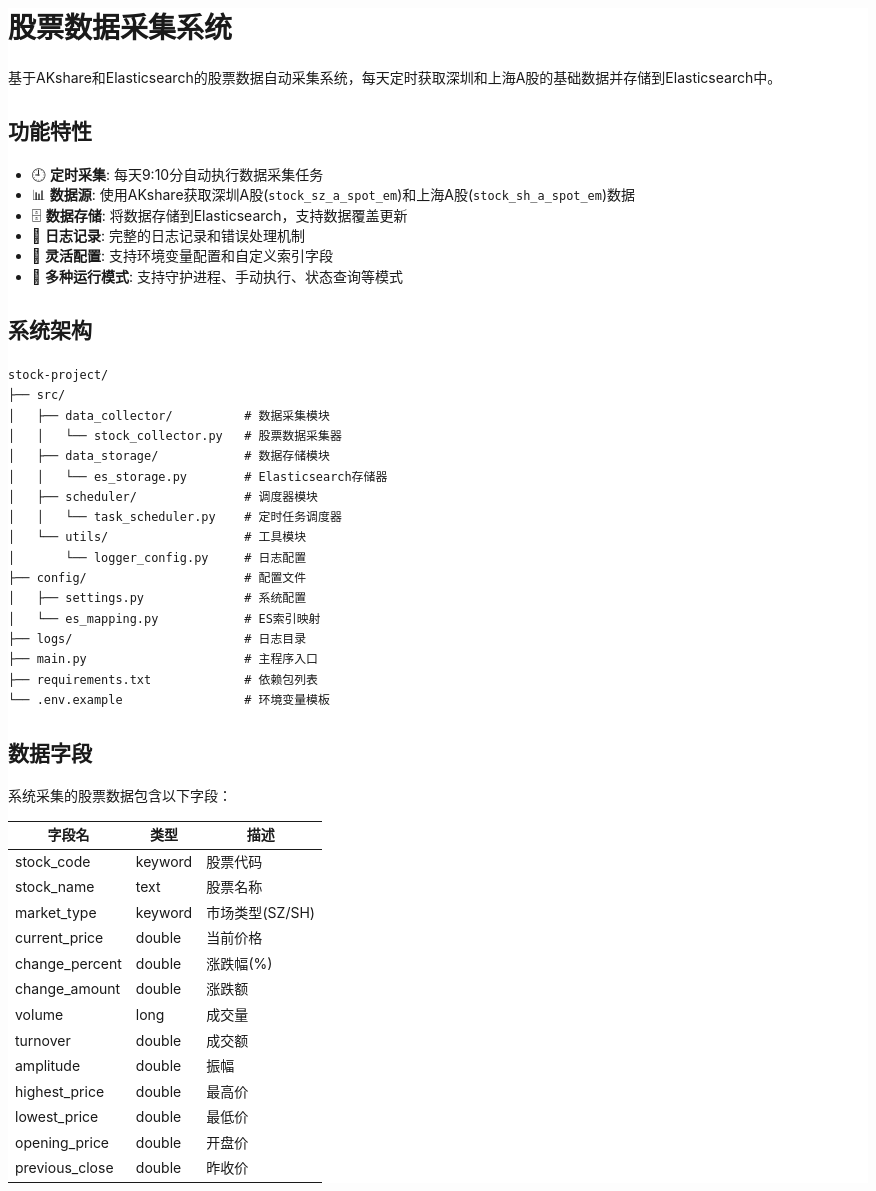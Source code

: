 # 股票数据采集系统

基于AKshare和Elasticsearch的股票数据自动采集系统，每天定时获取深圳和上海A股的基础数据并存储到Elasticsearch中。

## 功能特性

- 🕘 **定时采集**: 每天9:10分自动执行数据采集任务
- 📊 **数据源**: 使用AKshare获取深圳A股(`stock_sz_a_spot_em`)和上海A股(`stock_sh_a_spot_em`)数据
- 🗄️ **数据存储**: 将数据存储到Elasticsearch，支持数据覆盖更新
- 📝 **日志记录**: 完整的日志记录和错误处理机制
- 🔧 **灵活配置**: 支持环境变量配置和自定义索引字段
- 🚀 **多种运行模式**: 支持守护进程、手动执行、状态查询等模式

## 系统架构

```
stock-project/
├── src/
│   ├── data_collector/          # 数据采集模块
│   │   └── stock_collector.py   # 股票数据采集器
│   ├── data_storage/            # 数据存储模块
│   │   └── es_storage.py        # Elasticsearch存储器
│   ├── scheduler/               # 调度器模块
│   │   └── task_scheduler.py    # 定时任务调度器
│   └── utils/                   # 工具模块
│       └── logger_config.py     # 日志配置
├── config/                      # 配置文件
│   ├── settings.py              # 系统配置
│   └── es_mapping.py            # ES索引映射
├── logs/                        # 日志目录
├── main.py                      # 主程序入口
├── requirements.txt             # 依赖包列表
└── .env.example                 # 环境变量模板
```

## 数据字段

系统采集的股票数据包含以下字段：

| 字段名 | 类型 | 描述 |
|--------|------|------|
| stock_code | keyword | 股票代码 |
| stock_name | text | 股票名称 |
| market_type | keyword | 市场类型(SZ/SH) |
| current_price | double | 当前价格 |
| change_percent | double | 涨跌幅(%) |
| change_amount | double | 涨跌额 |
| volume | long | 成交量 |
| turnover | double | 成交额 |
| amplitude | double | 振幅 |
| highest_price | double | 最高价 |
| lowest_price | double | 最低价 |
| opening_price | double | 开盘价 |
| previous_close | double | 昨收价 |